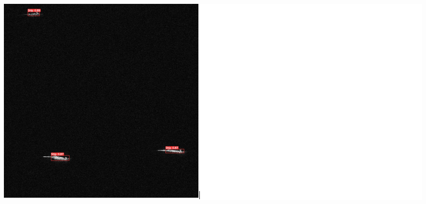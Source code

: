 <img src="/Qualitative Evaluation/Images/Scenes with noise artifacts/Predictions_YOLOv5/P0049_600_1400_3600_4400.jpg" width="400"/>|